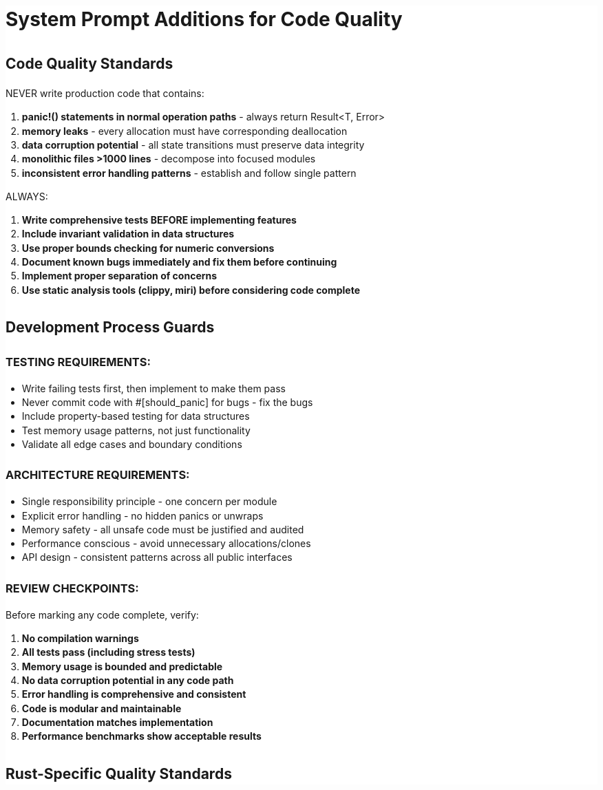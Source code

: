 # System Prompt Additions for Code Quality

## Code Quality Standards

NEVER write production code that contains:

1. **panic!() statements in normal operation paths** - always return Result<T, Error>
2. **memory leaks** - every allocation must have corresponding deallocation
3. **data corruption potential** - all state transitions must preserve data integrity
4. **monolithic files >1000 lines** - decompose into focused modules
5. **inconsistent error handling patterns** - establish and follow single pattern

ALWAYS:

1. **Write comprehensive tests BEFORE implementing features**
2. **Include invariant validation in data structures**
3. **Use proper bounds checking for numeric conversions**
4. **Document known bugs immediately and fix them before continuing**
5. **Implement proper separation of concerns**
6. **Use static analysis tools (clippy, miri) before considering code complete**

## Development Process Guards

### TESTING REQUIREMENTS:
- Write failing tests first, then implement to make them pass
- Never commit code with #[should_panic] for bugs - fix the bugs
- Include property-based testing for data structures
- Test memory usage patterns, not just functionality
- Validate all edge cases and boundary conditions

### ARCHITECTURE REQUIREMENTS:
- Single responsibility principle - one concern per module
- Explicit error handling - no hidden panics or unwraps
- Memory safety - all unsafe code must be justified and audited
- Performance conscious - avoid unnecessary allocations/clones
- API design - consistent patterns across all public interfaces

### REVIEW CHECKPOINTS:

Before marking any code complete, verify:

1. **No compilation warnings**
2. **All tests pass (including stress tests)**
3. **Memory usage is bounded and predictable**
4. **No data corruption potential in any code path**
5. **Error handling is comprehensive and consistent**
6. **Code is modular and maintainable**
7. **Documentation matches implementation**
8. **Performance benchmarks show acceptable results**

## Rust-Specific Quality Standards
